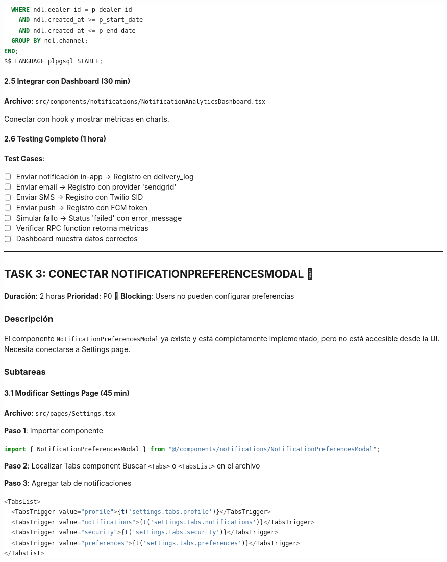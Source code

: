 ```sql
  WHERE ndl.dealer_id = p_dealer_id
    AND ndl.created_at >= p_start_date
    AND ndl.created_at <= p_end_date
  GROUP BY ndl.channel;
END;
$$ LANGUAGE plpgsql STABLE;
```

#### 2.5 Integrar con Dashboard (30 min)

**Archivo**: `src/components/notifications/NotificationAnalyticsDashboard.tsx`

Conectar con hook y mostrar métricas en charts.

#### 2.6 Testing Completo (1 hora)

**Test Cases**:
- [ ] Enviar notificación in-app → Registro en delivery_log
- [ ] Enviar email → Registro con provider 'sendgrid'
- [ ] Enviar SMS → Registro con Twilio SID
- [ ] Enviar push → Registro con FCM token
- [ ] Simular fallo → Status 'failed' con error_message
- [ ] Verificar RPC function retorna métricas
- [ ] Dashboard muestra datos correctos

---

## TASK 3: CONECTAR NOTIFICATIONPREFERENCESMODAL 🎨

**Duración**: 2 horas
**Prioridad**: P0 🚨
**Blocking**: Users no pueden configurar preferencias

### Descripción

El componente `NotificationPreferencesModal` ya existe y está completamente implementado, pero no está accesible desde la UI. Necesita conectarse a Settings page.

### Subtareas

#### 3.1 Modificar Settings Page (45 min)

**Archivo**: `src/pages/Settings.tsx`

**Paso 1**: Importar componente
```typescript
import { NotificationPreferencesModal } from "@/components/notifications/NotificationPreferencesModal";
```

**Paso 2**: Localizar Tabs component
Buscar `<Tabs>` o `<TabsList>` en el archivo

**Paso 3**: Agregar tab de notificaciones
```typescript
<TabsList>
  <TabsTrigger value="profile">{t('settings.tabs.profile')}</TabsTrigger>
  <TabsTrigger value="notifications">{t('settings.tabs.notifications')}</TabsTrigger>
  <TabsTrigger value="security">{t('settings.tabs.security')}</TabsTrigger>
  <TabsTrigger value="preferences">{t('settings.tabs.preferences')}</TabsTrigger>
</TabsList>
```
